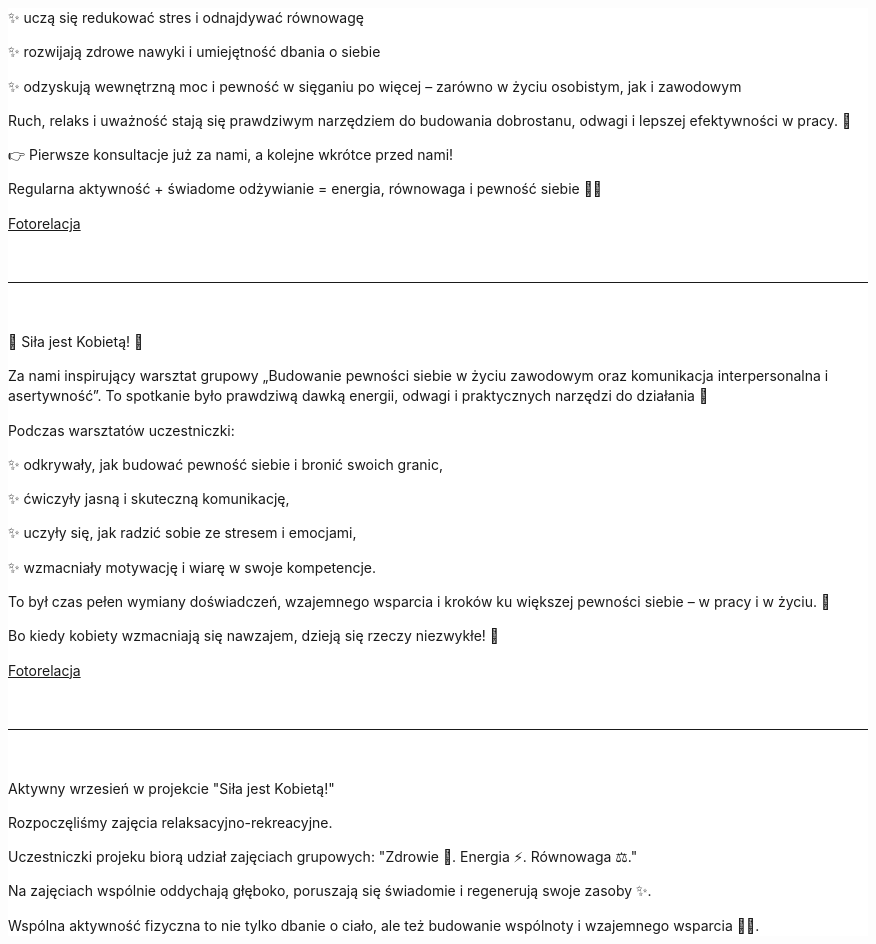 ✨ uczą się redukować stres i odnajdywać równowagę

✨ rozwijają zdrowe nawyki i umiejętność dbania o siebie

✨ odzyskują wewnętrzną moc i pewność w sięganiu po więcej – zarówno w życiu osobistym, jak i zawodowym

Ruch, relaks i uważność stają się prawdziwym narzędziem do budowania dobrostanu, odwagi i lepszej efektywności w pracy. 🌸

👉 Pierwsze konsultacje już za nami, a kolejne wkrótce przed nami!

Regularna aktywność + świadome odżywianie = energia, równowaga i pewność siebie 🚀✨

[Fotorelacja](https://www.facebook.com/permalink.php?story_fbid=pfbid0WBe6QVnasRGpUGACpRgt4QE7QTsRxHvVUuQfgJJygCngBBpgMzyT23rRSz96pN2rl&id=61575888224839)

<br>

<hr>

<br>

💜 Siła jest Kobietą! 💜

Za nami inspirujący warsztat grupowy „Budowanie pewności siebie w życiu zawodowym oraz komunikacja interpersonalna i asertywność”. To spotkanie było prawdziwą dawką energii, odwagi i praktycznych narzędzi do działania 🚀

Podczas warsztatów uczestniczki:

✨ odkrywały, jak budować pewność siebie i bronić swoich granic,

✨ ćwiczyły jasną i skuteczną komunikację,

✨ uczyły się, jak radzić sobie ze stresem i emocjami,

✨ wzmacniały motywację i wiarę w swoje kompetencje.

To był czas pełen wymiany doświadczeń, wzajemnego wsparcia i kroków ku większej pewności siebie – w pracy i w życiu. 💪

Bo kiedy kobiety wzmacniają się nawzajem, dzieją się rzeczy niezwykłe! 🌟

[Fotorelacja](https://www.facebook.com/permalink.php?story_fbid=pfbid0218RCsua9mRGxzrQ2aAr7TsZoKC1NpkBtASfSzGxZqAUfhd4CZuMZfYZrUwpLaHaNl&id=61575888224839)

<br>

<hr>

<br>

Aktywny wrzesień w projekcie "Siła jest Kobietą!" 

Rozpoczęliśmy zajęcia relaksacyjno-rekreacyjne.

Uczestniczki projeku biorą udział zajęciach grupowych: "Zdrowie 🥦. Energia ⚡. Równowaga ⚖."

Na zajęciach wspólnie oddychają głęboko, poruszają się świadomie i regenerują swoje zasoby ✨.

Wspólna aktywność fizyczna to nie tylko dbanie o ciało, ale też budowanie wspólnoty i wzajemnego wsparcia 🤝😊.
